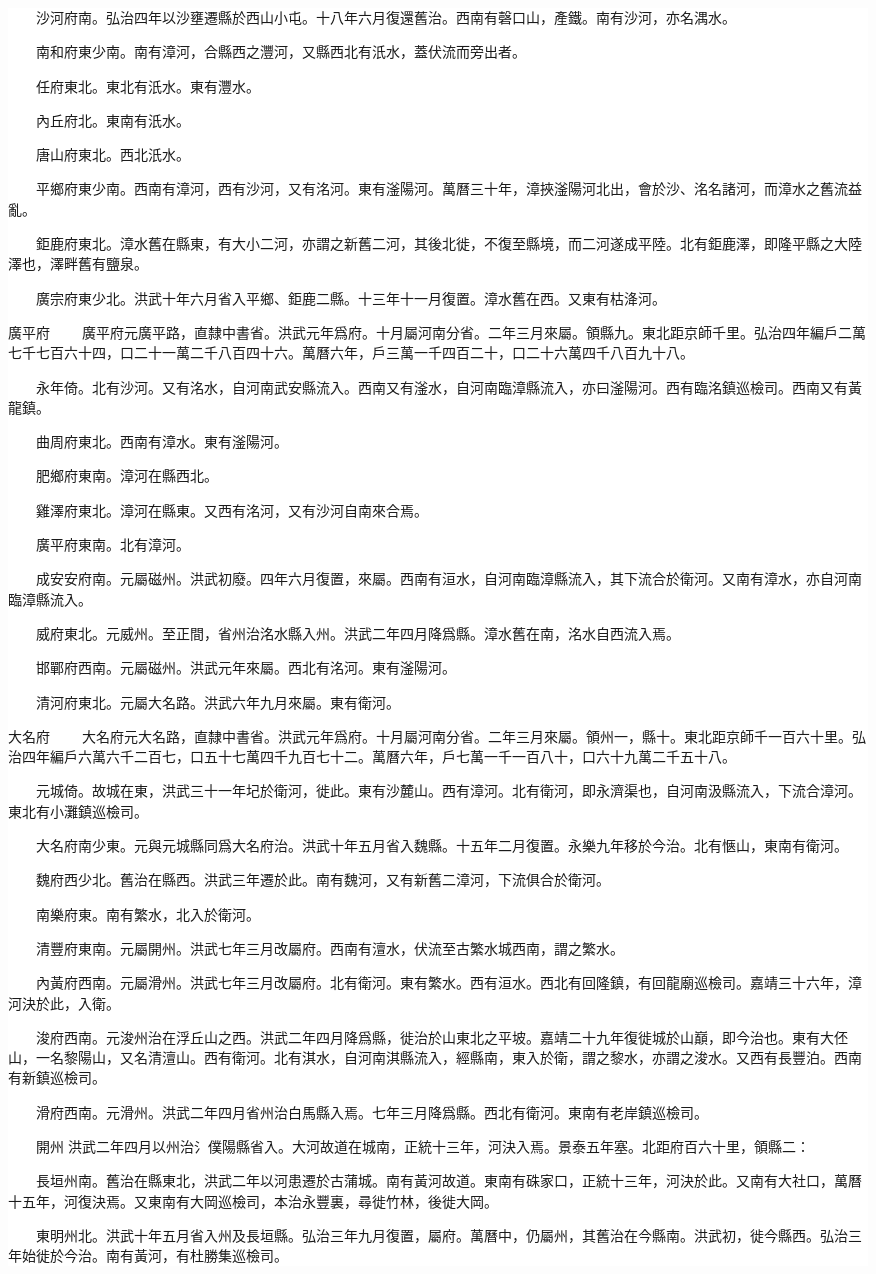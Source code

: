 　　沙河府南。弘治四年以沙壅遷縣於西山小屯。十八年六月復還舊治。西南有磬口山，產鐵。南有沙河，亦名湡水。

　　南和府東少南。南有漳河，合縣西之灃河，又縣西北有汦水，蓋伏流而旁出者。

　　任府東北。東北有汦水。東有灃水。

　　內丘府北。東南有汦水。

　　唐山府東北。西北汦水。

　　平鄉府東少南。西南有漳河，西有沙河，又有洺河。東有滏陽河。萬曆三十年，漳挾滏陽河北出，會於沙、洺名諸河，而漳水之舊流益亂。

　　鉅鹿府東北。漳水舊在縣東，有大小二河，亦謂之新舊二河，其後北徙，不復至縣境，而二河遂成平陸。北有鉅鹿澤，即隆平縣之大陸澤也，澤畔舊有鹽泉。

　　廣宗府東少北。洪武十年六月省入平鄉、鉅鹿二縣。十三年十一月復置。漳水舊在西。又東有枯洚河。

廣平府
　　廣平府元廣平路，直隸中書省。洪武元年爲府。十月屬河南分省。二年三月來屬。領縣九。東北距京師千里。弘治四年編戶二萬七千七百六十四，口二十一萬二千八百四十六。萬曆六年，戶三萬一千四百二十，口二十六萬四千八百九十八。

　　永年倚。北有沙河。又有洺水，自河南武安縣流入。西南又有滏水，自河南臨漳縣流入，亦曰滏陽河。西有臨洺鎮巡檢司。西南又有黃龍鎮。

　　曲周府東北。西南有漳水。東有滏陽河。

　　肥鄉府東南。漳河在縣西北。

　　雞澤府東北。漳河在縣東。又西有洺河，又有沙河自南來合焉。

　　廣平府東南。北有漳河。

　　成安安府南。元屬磁州。洪武初廢。四年六月復置，來屬。西南有洹水，自河南臨漳縣流入，其下流合於衛河。又南有漳水，亦自河南臨漳縣流入。

　　威府東北。元威州。至正間，省州治洺水縣入州。洪武二年四月降爲縣。漳水舊在南，洺水自西流入焉。

　　邯鄲府西南。元屬磁州。洪武元年來屬。西北有洺河。東有滏陽河。

　　清河府東北。元屬大名路。洪武六年九月來屬。東有衛河。

大名府
　　大名府元大名路，直隸中書省。洪武元年爲府。十月屬河南分省。二年三月來屬。領州一，縣十。東北距京師千一百六十里。弘治四年編戶六萬六千二百七，口五十七萬四千九百七十二。萬曆六年，戶七萬一千一百八十，口六十九萬二千五十八。

　　元城倚。故城在東，洪武三十一年圮於衛河，徙此。東有沙麓山。西有漳河。北有衛河，即永濟渠也，自河南汲縣流入，下流合漳河。東北有小灘鎮巡檢司。

　　大名府南少東。元與元城縣同爲大名府治。洪武十年五月省入魏縣。十五年二月復置。永樂九年移於今治。北有愜山，東南有衛河。

　　魏府西少北。舊治在縣西。洪武三年遷於此。南有魏河，又有新舊二漳河，下流俱合於衛河。

　　南樂府東。南有繁水，北入於衛河。

　　清豐府東南。元屬開州。洪武七年三月改屬府。西南有澶水，伏流至古繁水城西南，謂之繁水。

　　內黃府西南。元屬滑州。洪武七年三月改屬府。北有衛河。東有繁水。西有洹水。西北有回隆鎮，有回龍廟巡檢司。嘉靖三十六年，漳河決於此，入衛。

　　浚府西南。元浚州治在浮丘山之西。洪武二年四月降爲縣，徙治於山東北之平坡。嘉靖二十九年復徙城於山巔，即今治也。東有大伾山，一名黎陽山，又名清澶山。西有衛河。北有淇水，自河南淇縣流入，經縣南，東入於衛，謂之黎水，亦謂之浚水。又西有長豐泊。西南有新鎮巡檢司。

　　滑府西南。元滑州。洪武二年四月省州治白馬縣入焉。七年三月降爲縣。西北有衛河。東南有老岸鎮巡檢司。

　　開州 洪武二年四月以州治氵僕陽縣省入。大河故道在城南，正統十三年，河決入焉。景泰五年塞。北距府百六十里，領縣二：

　　長垣州南。舊治在縣東北，洪武二年以河患遷於古蒲城。南有黃河故道。東南有硃家口，正統十三年，河決於此。又南有大社口，萬曆十五年，河復決焉。又東南有大岡巡檢司，本治永豐裏，尋徙竹林，後徙大岡。

　　東明州北。洪武十年五月省入州及長垣縣。弘治三年九月復置，屬府。萬曆中，仍屬州，其舊治在今縣南。洪武初，徙今縣西。弘治三年始徙於今治。南有黃河，有杜勝集巡檢司。
